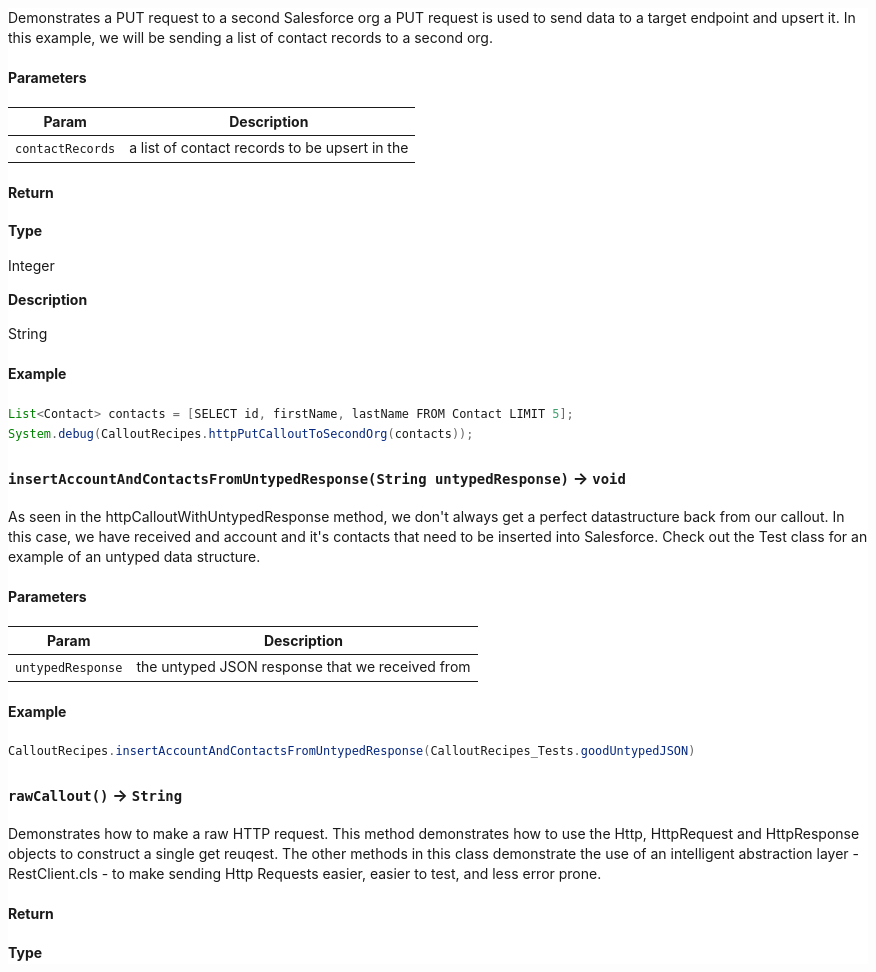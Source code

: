 Demonstrates a PUT request to a second Salesforce org a PUT request is used to send data to a target endpoint and upsert it. In this example, we will be sending a list of contact records to a second org.

#### Parameters

| Param | Description |
| ----- | ----------- |
|`contactRecords` |  a list of contact records to be upsert in the |

#### Return

**Type**

Integer

**Description**

String

#### Example
```java
List<Contact> contacts = [SELECT id, firstName, lastName FROM Contact LIMIT 5];
System.debug(CalloutRecipes.httpPutCalloutToSecondOrg(contacts));
```

### `insertAccountAndContactsFromUntypedResponse(String untypedResponse)` → `void`

As seen in the httpCalloutWithUntypedResponse method, we don&apos;t always get a perfect datastructure back from our callout. In this case, we have received and account and it&apos;s contacts that need to be inserted into Salesforce. Check out the Test class for an example of an untyped data structure.

#### Parameters

| Param | Description |
| ----- | ----------- |
|`untypedResponse` |  the untyped JSON response that we received from |

#### Example
```java
CalloutRecipes.insertAccountAndContactsFromUntypedResponse(CalloutRecipes_Tests.goodUntypedJSON)
```

### `rawCallout()` → `String`

Demonstrates how to make a raw HTTP request. This method demonstrates how to use the Http, HttpRequest and HttpResponse objects to construct a single get reuqest. The other methods in this class demonstrate the use of an intelligent abstraction layer - RestClient.cls - to make sending Http Requests easier, easier to test, and less error prone.

#### Return

**Type**
